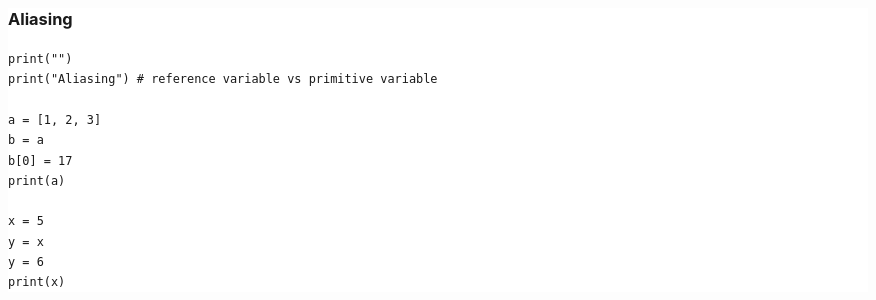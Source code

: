 ### Aliasing

```{python}
print("")
print("Aliasing") # reference variable vs primitive variable

a = [1, 2, 3]
b = a
b[0] = 17
print(a)

x = 5
y = x
y = 6
print(x)
```

